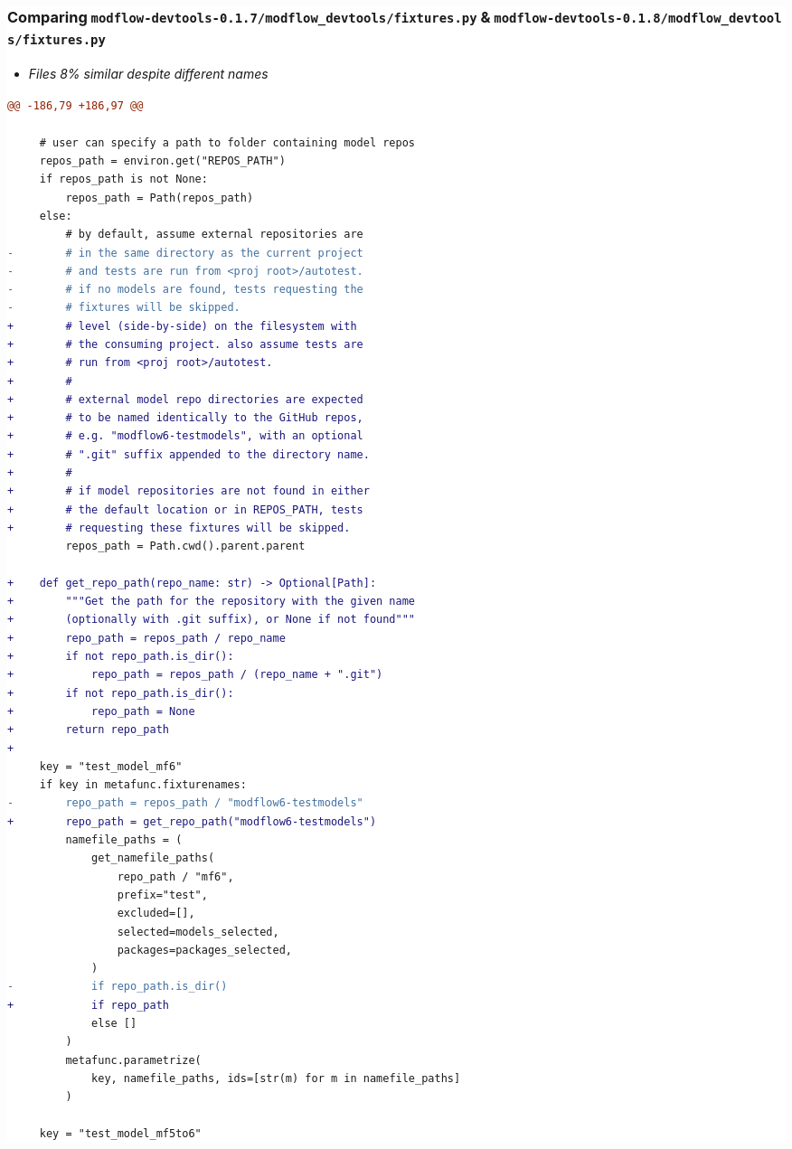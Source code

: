 ### Comparing `modflow-devtools-0.1.7/modflow_devtools/fixtures.py` & `modflow-devtools-0.1.8/modflow_devtools/fixtures.py`

 * *Files 8% similar despite different names*

```diff
@@ -186,79 +186,97 @@
 
     # user can specify a path to folder containing model repos
     repos_path = environ.get("REPOS_PATH")
     if repos_path is not None:
         repos_path = Path(repos_path)
     else:
         # by default, assume external repositories are
-        # in the same directory as the current project
-        # and tests are run from <proj root>/autotest.
-        # if no models are found, tests requesting the
-        # fixtures will be skipped.
+        # level (side-by-side) on the filesystem with
+        # the consuming project. also assume tests are
+        # run from <proj root>/autotest.
+        #
+        # external model repo directories are expected
+        # to be named identically to the GitHub repos,
+        # e.g. "modflow6-testmodels", with an optional
+        # ".git" suffix appended to the directory name.
+        #
+        # if model repositories are not found in either
+        # the default location or in REPOS_PATH, tests
+        # requesting these fixtures will be skipped.
         repos_path = Path.cwd().parent.parent
 
+    def get_repo_path(repo_name: str) -> Optional[Path]:
+        """Get the path for the repository with the given name
+        (optionally with .git suffix), or None if not found"""
+        repo_path = repos_path / repo_name
+        if not repo_path.is_dir():
+            repo_path = repos_path / (repo_name + ".git")
+        if not repo_path.is_dir():
+            repo_path = None
+        return repo_path
+
     key = "test_model_mf6"
     if key in metafunc.fixturenames:
-        repo_path = repos_path / "modflow6-testmodels"
+        repo_path = get_repo_path("modflow6-testmodels")
         namefile_paths = (
             get_namefile_paths(
                 repo_path / "mf6",
                 prefix="test",
                 excluded=[],
                 selected=models_selected,
                 packages=packages_selected,
             )
-            if repo_path.is_dir()
+            if repo_path
             else []
         )
         metafunc.parametrize(
             key, namefile_paths, ids=[str(m) for m in namefile_paths]
         )
 
     key = "test_model_mf5to6"
```
